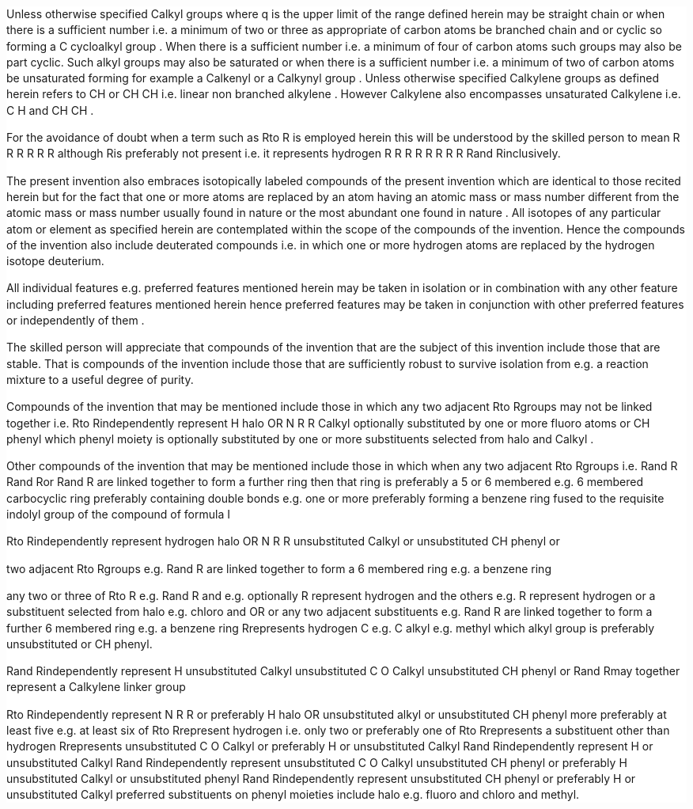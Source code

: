 Unless otherwise specified Calkyl groups where q is the upper limit of the range defined herein may be straight chain or when there is a sufficient number i.e. a minimum of two or three as appropriate of carbon atoms be branched chain and or cyclic so forming a C cycloalkyl group . When there is a sufficient number i.e. a minimum of four of carbon atoms such groups may also be part cyclic. Such alkyl groups may also be saturated or when there is a sufficient number i.e. a minimum of two of carbon atoms be unsaturated forming for example a Calkenyl or a Calkynyl group . Unless otherwise specified Calkylene groups as defined herein refers to CH or CH CH i.e. linear non branched alkylene . However Calkylene also encompasses unsaturated Calkylene i.e. C H and CH CH .

For the avoidance of doubt when a term such as Rto R is employed herein this will be understood by the skilled person to mean R R R R R R although Ris preferably not present i.e. it represents hydrogen R R R R R R R R Rand Rinclusively.

The present invention also embraces isotopically labeled compounds of the present invention which are identical to those recited herein but for the fact that one or more atoms are replaced by an atom having an atomic mass or mass number different from the atomic mass or mass number usually found in nature or the most abundant one found in nature . All isotopes of any particular atom or element as specified herein are contemplated within the scope of the compounds of the invention. Hence the compounds of the invention also include deuterated compounds i.e. in which one or more hydrogen atoms are replaced by the hydrogen isotope deuterium.

All individual features e.g. preferred features mentioned herein may be taken in isolation or in combination with any other feature including preferred features mentioned herein hence preferred features may be taken in conjunction with other preferred features or independently of them .

The skilled person will appreciate that compounds of the invention that are the subject of this invention include those that are stable. That is compounds of the invention include those that are sufficiently robust to survive isolation from e.g. a reaction mixture to a useful degree of purity.

Compounds of the invention that may be mentioned include those in which any two adjacent Rto Rgroups may not be linked together i.e. Rto Rindependently represent H halo OR N R R Calkyl optionally substituted by one or more fluoro atoms or CH phenyl which phenyl moiety is optionally substituted by one or more substituents selected from halo and Calkyl .

Other compounds of the invention that may be mentioned include those in which when any two adjacent Rto Rgroups i.e. Rand R Rand Ror Rand R are linked together to form a further ring then that ring is preferably a 5 or 6 membered e.g. 6 membered carbocyclic ring preferably containing double bonds e.g. one or more preferably forming a benzene ring fused to the requisite indolyl group of the compound of formula I 

Rto Rindependently represent hydrogen halo OR N R R unsubstituted Calkyl or unsubstituted CH phenyl or

two adjacent Rto Rgroups e.g. Rand R are linked together to form a 6 membered ring e.g. a benzene ring 

any two or three of Rto R e.g. Rand R and e.g. optionally R represent hydrogen and the others e.g. R represent hydrogen or a substituent selected from halo e.g. chloro and OR or any two adjacent substituents e.g. Rand R are linked together to form a further 6 membered ring e.g. a benzene ring Rrepresents hydrogen C e.g. C alkyl e.g. methyl which alkyl group is preferably unsubstituted or CH phenyl.

Rand Rindependently represent H unsubstituted Calkyl unsubstituted C O Calkyl unsubstituted CH phenyl or Rand Rmay together represent a Calkylene linker group 

Rto Rindependently represent N R R or preferably H halo OR unsubstituted alkyl or unsubstituted CH phenyl more preferably at least five e.g. at least six of Rto Rrepresent hydrogen i.e. only two or preferably one of Rto Rrepresents a substituent other than hydrogen Rrepresents unsubstituted C O Calkyl or preferably H or unsubstituted Calkyl Rand Rindependently represent H or unsubstituted Calkyl Rand Rindependently represent unsubstituted C O Calkyl unsubstituted CH phenyl or preferably H unsubstituted Calkyl or unsubstituted phenyl Rand Rindependently represent unsubstituted CH phenyl or preferably H or unsubstituted Calkyl preferred substituents on phenyl moieties include halo e.g. fluoro and chloro and methyl.
